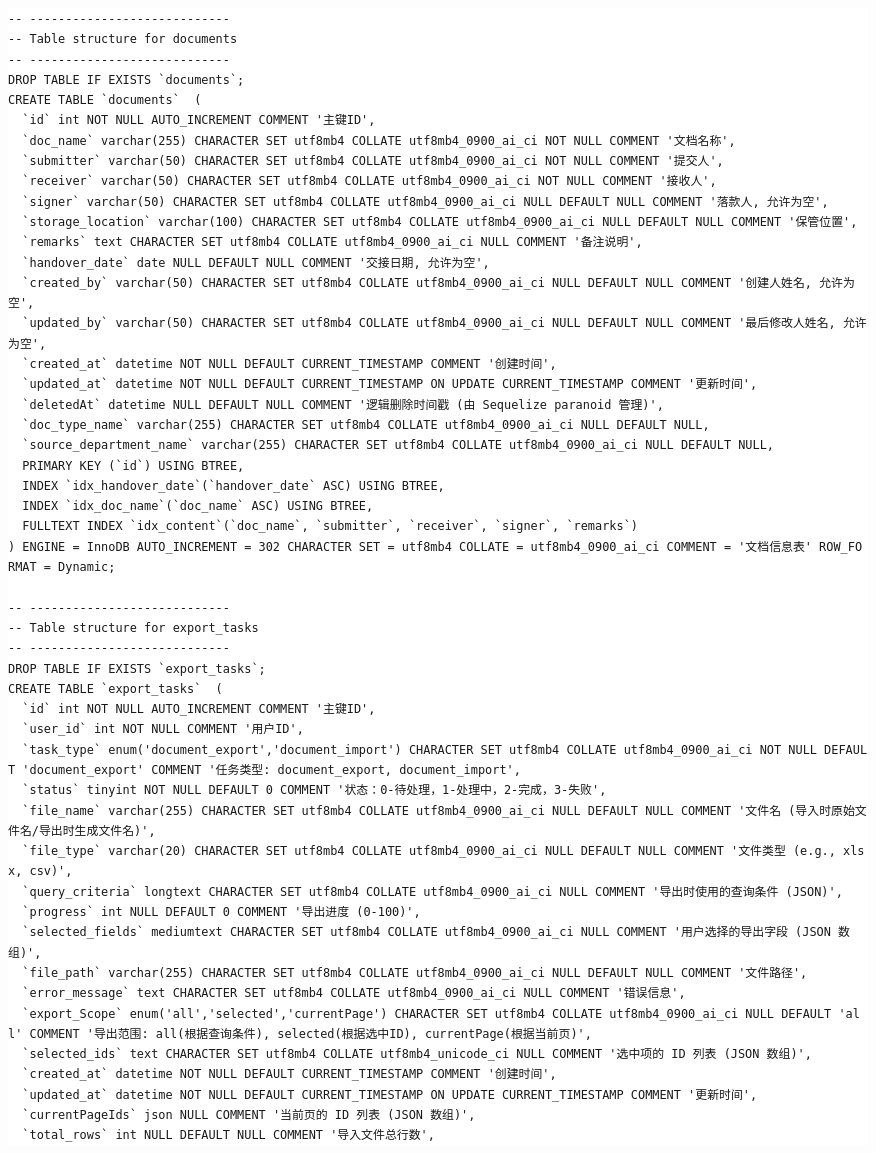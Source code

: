     -- ----------------------------
    -- Table structure for documents
    -- ----------------------------
    DROP TABLE IF EXISTS `documents`;
    CREATE TABLE `documents`  (
      `id` int NOT NULL AUTO_INCREMENT COMMENT '主键ID',
      `doc_name` varchar(255) CHARACTER SET utf8mb4 COLLATE utf8mb4_0900_ai_ci NOT NULL COMMENT '文档名称',
      `submitter` varchar(50) CHARACTER SET utf8mb4 COLLATE utf8mb4_0900_ai_ci NOT NULL COMMENT '提交人',
      `receiver` varchar(50) CHARACTER SET utf8mb4 COLLATE utf8mb4_0900_ai_ci NOT NULL COMMENT '接收人',
      `signer` varchar(50) CHARACTER SET utf8mb4 COLLATE utf8mb4_0900_ai_ci NULL DEFAULT NULL COMMENT '落款人, 允许为空',
      `storage_location` varchar(100) CHARACTER SET utf8mb4 COLLATE utf8mb4_0900_ai_ci NULL DEFAULT NULL COMMENT '保管位置',
      `remarks` text CHARACTER SET utf8mb4 COLLATE utf8mb4_0900_ai_ci NULL COMMENT '备注说明',
      `handover_date` date NULL DEFAULT NULL COMMENT '交接日期, 允许为空',
      `created_by` varchar(50) CHARACTER SET utf8mb4 COLLATE utf8mb4_0900_ai_ci NULL DEFAULT NULL COMMENT '创建人姓名, 允许为空',
      `updated_by` varchar(50) CHARACTER SET utf8mb4 COLLATE utf8mb4_0900_ai_ci NULL DEFAULT NULL COMMENT '最后修改人姓名, 允许为空',
      `created_at` datetime NOT NULL DEFAULT CURRENT_TIMESTAMP COMMENT '创建时间',
      `updated_at` datetime NOT NULL DEFAULT CURRENT_TIMESTAMP ON UPDATE CURRENT_TIMESTAMP COMMENT '更新时间',
      `deletedAt` datetime NULL DEFAULT NULL COMMENT '逻辑删除时间戳 (由 Sequelize paranoid 管理)',
      `doc_type_name` varchar(255) CHARACTER SET utf8mb4 COLLATE utf8mb4_0900_ai_ci NULL DEFAULT NULL,
      `source_department_name` varchar(255) CHARACTER SET utf8mb4 COLLATE utf8mb4_0900_ai_ci NULL DEFAULT NULL,
      PRIMARY KEY (`id`) USING BTREE,
      INDEX `idx_handover_date`(`handover_date` ASC) USING BTREE,
      INDEX `idx_doc_name`(`doc_name` ASC) USING BTREE,
      FULLTEXT INDEX `idx_content`(`doc_name`, `submitter`, `receiver`, `signer`, `remarks`)
    ) ENGINE = InnoDB AUTO_INCREMENT = 302 CHARACTER SET = utf8mb4 COLLATE = utf8mb4_0900_ai_ci COMMENT = '文档信息表' ROW_FORMAT = Dynamic;

    -- ----------------------------
    -- Table structure for export_tasks
    -- ----------------------------
    DROP TABLE IF EXISTS `export_tasks`;
    CREATE TABLE `export_tasks`  (
      `id` int NOT NULL AUTO_INCREMENT COMMENT '主键ID',
      `user_id` int NOT NULL COMMENT '用户ID',
      `task_type` enum('document_export','document_import') CHARACTER SET utf8mb4 COLLATE utf8mb4_0900_ai_ci NOT NULL DEFAULT 'document_export' COMMENT '任务类型: document_export, document_import',
      `status` tinyint NOT NULL DEFAULT 0 COMMENT '状态：0-待处理，1-处理中，2-完成，3-失败',
      `file_name` varchar(255) CHARACTER SET utf8mb4 COLLATE utf8mb4_0900_ai_ci NULL DEFAULT NULL COMMENT '文件名 (导入时原始文件名/导出时生成文件名)',
      `file_type` varchar(20) CHARACTER SET utf8mb4 COLLATE utf8mb4_0900_ai_ci NULL DEFAULT NULL COMMENT '文件类型 (e.g., xlsx, csv)',
      `query_criteria` longtext CHARACTER SET utf8mb4 COLLATE utf8mb4_0900_ai_ci NULL COMMENT '导出时使用的查询条件 (JSON)',
      `progress` int NULL DEFAULT 0 COMMENT '导出进度 (0-100)',
      `selected_fields` mediumtext CHARACTER SET utf8mb4 COLLATE utf8mb4_0900_ai_ci NULL COMMENT '用户选择的导出字段 (JSON 数组)',
      `file_path` varchar(255) CHARACTER SET utf8mb4 COLLATE utf8mb4_0900_ai_ci NULL DEFAULT NULL COMMENT '文件路径',
      `error_message` text CHARACTER SET utf8mb4 COLLATE utf8mb4_0900_ai_ci NULL COMMENT '错误信息',
      `export_Scope` enum('all','selected','currentPage') CHARACTER SET utf8mb4 COLLATE utf8mb4_0900_ai_ci NULL DEFAULT 'all' COMMENT '导出范围: all(根据查询条件), selected(根据选中ID), currentPage(根据当前页)',
      `selected_ids` text CHARACTER SET utf8mb4 COLLATE utf8mb4_unicode_ci NULL COMMENT '选中项的 ID 列表 (JSON 数组)',
      `created_at` datetime NOT NULL DEFAULT CURRENT_TIMESTAMP COMMENT '创建时间',
      `updated_at` datetime NOT NULL DEFAULT CURRENT_TIMESTAMP ON UPDATE CURRENT_TIMESTAMP COMMENT '更新时间',
      `currentPageIds` json NULL COMMENT '当前页的 ID 列表 (JSON 数组)',
      `total_rows` int NULL DEFAULT NULL COMMENT '导入文件总行数',